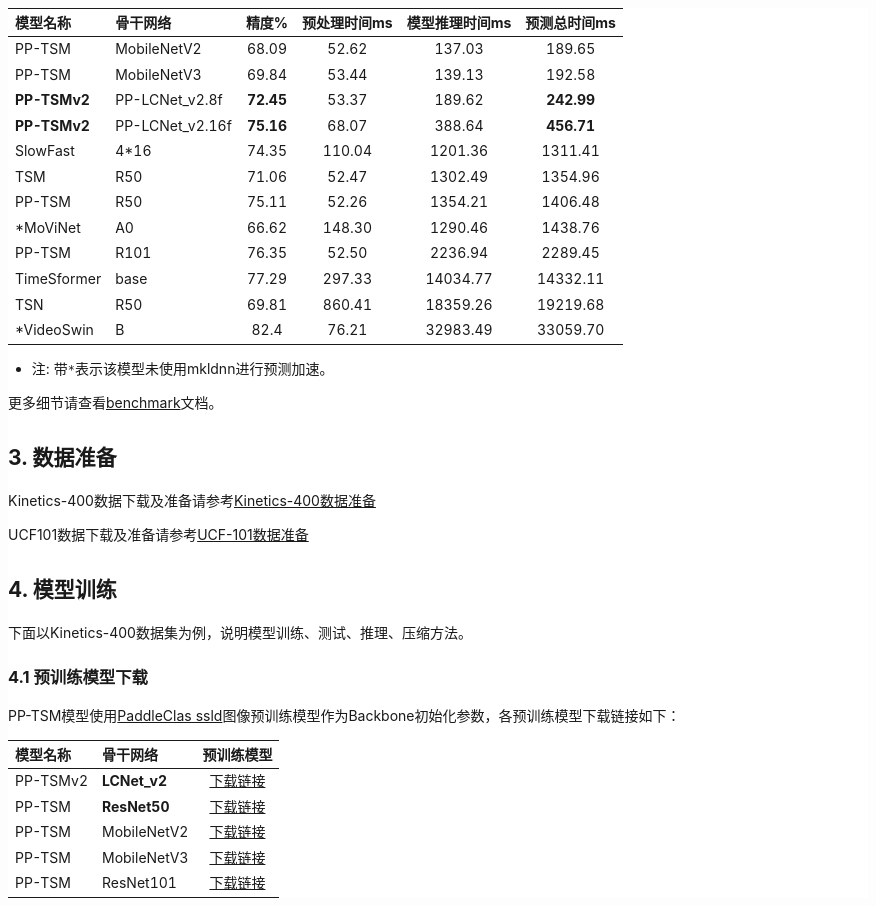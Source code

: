 |模型名称 | 骨干网络 | 精度% | 预处理时间ms | 模型推理时间ms | 预测总时间ms |
| :---- | :---- | :----: |:----: |:----: |:----: |
| PP-TSM | MobileNetV2 |  68.09 | 52.62 | 137.03 | 189.65 |
| PP-TSM | MobileNetV3 |  69.84| 53.44 | 139.13 | 192.58 |
| **PP-TSMv2** | PP-LCNet_v2.8f | **72.45**| 53.37 | 189.62 | **242.99** |
| **PP-TSMv2** | PP-LCNet_v2.16f |	**75.16**|  68.07 | 388.64 | **456.71** |
| SlowFast | 4*16 |74.35 | 110.04 | 1201.36 | 1311.41 |
| TSM | R50 |  71.06 | 52.47 | 1302.49 | 1354.96 |
|PP-TSM	| R50 |	75.11 | 52.26  | 1354.21 | 1406.48 |
|*MoViNet | A0 | 66.62 | 148.30 |	1290.46 | 1438.76 |
|PP-TSM	| R101 |  76.35| 52.50 | 2236.94 | 2289.45 |
| TimeSformer |	base |	 77.29 | 297.33 |	14034.77 |	14332.11 |
| TSN | R50	| 69.81 | 860.41 | 18359.26 | 19219.68 |
| *VideoSwin | B | 82.4 | 76.21 | 32983.49 | 33059.70 |


* 注: 带`*`表示该模型未使用mkldnn进行预测加速。

更多细节请查看[benchmark](../../benchmark.md)文档。

<a name="3"></a>
## 3. 数据准备

Kinetics-400数据下载及准备请参考[Kinetics-400数据准备](../../dataset/k400.md)

UCF101数据下载及准备请参考[UCF-101数据准备](../../dataset/ucf101.md)

<a name="4"></a>
## 4. 模型训练

下面以Kinetics-400数据集为例，说明模型训练、测试、推理、压缩方法。

<a name="41"></a>
### 4.1 预训练模型下载

PP-TSM模型使用[PaddleClas ssld](https://github.com/PaddlePaddle/PaddleClas/blob/develop/docs/zh_CN/advanced_tutorials/ssld.md)图像预训练模型作为Backbone初始化参数，各预训练模型下载链接如下：

|模型名称 | 骨干网络 | 预训练模型 |
| :---- | :---- | :----: |
| PP-TSMv2 | **LCNet_v2** |[下载链接](https://paddle-imagenet-models-name.bj.bcebos.com/dygraph/legendary_models/PPLCNetV2_base_ssld_pretrained.pdparams) |
| PP-TSM | **ResNet50** | [下载链接](https://videotag.bj.bcebos.com/PaddleVideo/PretrainModel/ResNet50_vd_ssld_v2_pretrained.pdparams) |
| PP-TSM | MobileNetV2 | [下载链接](https://paddle-imagenet-models-name.bj.bcebos.com/dygraph/MobileNetV2_ssld_pretrained.pdparams) |
| PP-TSM | MobileNetV3 | [下载链接](https://paddle-imagenet-models-name.bj.bcebos.com/dygraph/legendary_models/MobileNetV3_large_x1_0_ssld_pretrained.pdparams) |
| PP-TSM | ResNet101 | [下载链接](https://videotag.bj.bcebos.com/PaddleVideo-release2.2/ResNet101_vd_ssld_pretrained.pdparams) |
